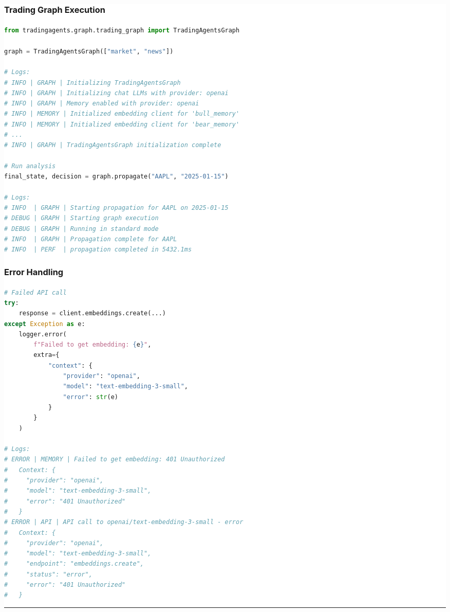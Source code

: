 ### Trading Graph Execution

```python
from tradingagents.graph.trading_graph import TradingAgentsGraph

graph = TradingAgentsGraph(["market", "news"])

# Logs:
# INFO | GRAPH | Initializing TradingAgentsGraph
# INFO | GRAPH | Initializing chat LLMs with provider: openai
# INFO | GRAPH | Memory enabled with provider: openai
# INFO | MEMORY | Initialized embedding client for 'bull_memory'
# INFO | MEMORY | Initialized embedding client for 'bear_memory'
# ...
# INFO | GRAPH | TradingAgentsGraph initialization complete

# Run analysis
final_state, decision = graph.propagate("AAPL", "2025-01-15")

# Logs:
# INFO  | GRAPH | Starting propagation for AAPL on 2025-01-15
# DEBUG | GRAPH | Starting graph execution
# DEBUG | GRAPH | Running in standard mode
# INFO  | GRAPH | Propagation complete for AAPL
# INFO  | PERF  | propagation completed in 5432.1ms
```

### Error Handling

```python
# Failed API call
try:
    response = client.embeddings.create(...)
except Exception as e:
    logger.error(
        f"Failed to get embedding: {e}",
        extra={
            "context": {
                "provider": "openai",
                "model": "text-embedding-3-small",
                "error": str(e)
            }
        }
    )
    
# Logs:
# ERROR | MEMORY | Failed to get embedding: 401 Unauthorized
#   Context: {
#     "provider": "openai",
#     "model": "text-embedding-3-small",
#     "error": "401 Unauthorized"
#   }
# ERROR | API | API call to openai/text-embedding-3-small - error
#   Context: {
#     "provider": "openai",
#     "model": "text-embedding-3-small",
#     "endpoint": "embeddings.create",
#     "status": "error",
#     "error": "401 Unauthorized"
#   }
```

---